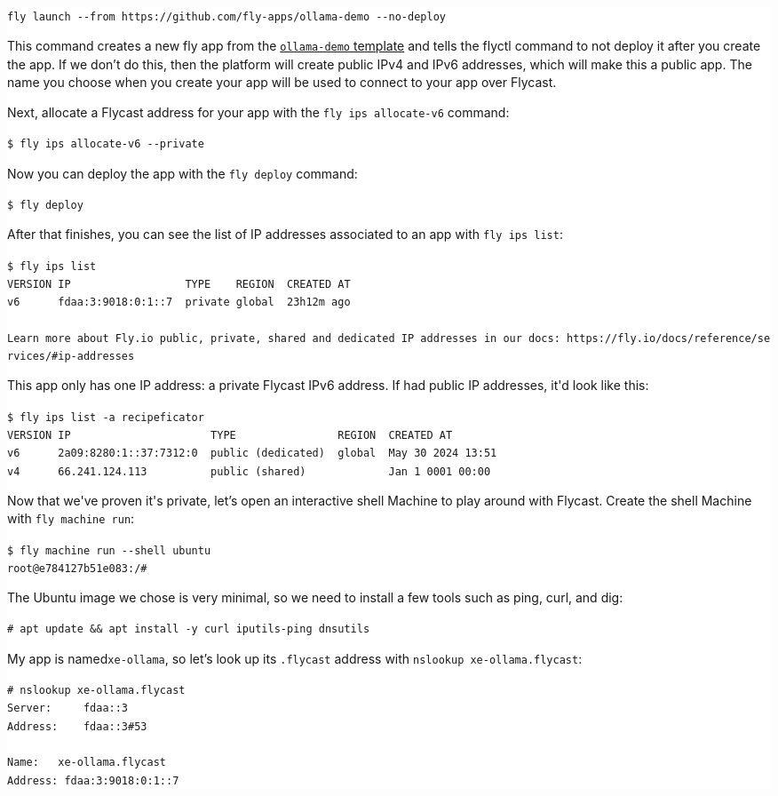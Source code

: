 ```
fly launch --from https://github.com/fly-apps/ollama-demo --no-deploy
```

This command creates a new fly app from the [`ollama-demo` template](https://github.com/fly-apps/ollama-demo) and tells the flyctl command to not deploy it after you create the app. If we don’t do this, then the platform will create public IPv4 and IPv6 addresses, which will make this a public app. The name you choose when you create your app will be used to connect to your app over Flycast.

Next, allocate a Flycast address for your app with the `fly ips allocate-v6` command:

```
$ fly ips allocate-v6 --private
```

Now you can deploy the app with the `fly deploy` command:

```
$ fly deploy
```

After that finishes, you can see the list of IP addresses associated to an app with `fly ips list`:

```
$ fly ips list
VERSION	IP                	TYPE   	REGION	CREATED AT
v6     	fdaa:3:9018:0:1::7	private	global	23h12m ago

Learn more about Fly.io public, private, shared and dedicated IP addresses in our docs: https://fly.io/docs/reference/services/#ip-addresses
```

This app only has one IP address: a private Flycast IPv6 address. If had public IP addresses, it'd look like this:

```
$ fly ips list -a recipeficator
VERSION	IP                    	TYPE              	REGION	CREATED AT
v6     	2a09:8280:1::37:7312:0	public (dedicated)	global	May 30 2024 13:51
v4     	66.241.124.113        	public (shared)   	      	Jan 1 0001 00:00
```

Now that we've proven it's private, let’s open an interactive shell Machine to play around with Flycast. Create the shell Machine with `fly machine run`:

```
$ fly machine run --shell ubuntu
root@e784127b51e083:/#
```

The Ubuntu image we chose is very minimal, so we need to install a few tools such as ping, curl, and dig:

```
# apt update && apt install -y curl iputils-ping dnsutils
```

My app is named`xe-ollama`, so let’s look up its `.flycast` address with `nslookup xe-ollama.flycast`:

```
# nslookup xe-ollama.flycast
Server:		fdaa::3
Address:	fdaa::3#53

Name:	xe-ollama.flycast
Address: fdaa:3:9018:0:1::7
```

